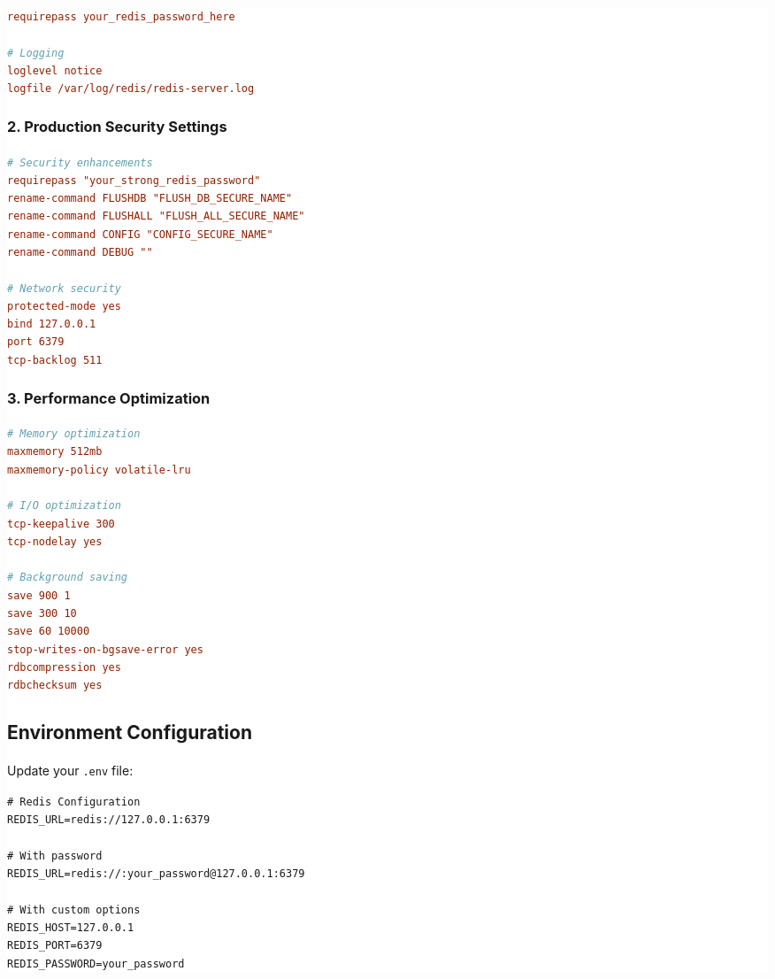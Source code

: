 ```ini
requirepass your_redis_password_here

# Logging
loglevel notice
logfile /var/log/redis/redis-server.log
```

### 2. Production Security Settings

```ini
# Security enhancements
requirepass "your_strong_redis_password"
rename-command FLUSHDB "FLUSH_DB_SECURE_NAME"
rename-command FLUSHALL "FLUSH_ALL_SECURE_NAME"
rename-command CONFIG "CONFIG_SECURE_NAME"
rename-command DEBUG ""

# Network security
protected-mode yes
bind 127.0.0.1
port 6379
tcp-backlog 511
```

### 3. Performance Optimization

```ini
# Memory optimization
maxmemory 512mb
maxmemory-policy volatile-lru

# I/O optimization
tcp-keepalive 300
tcp-nodelay yes

# Background saving
save 900 1
save 300 10
save 60 10000
stop-writes-on-bgsave-error yes
rdbcompression yes
rdbchecksum yes
```

## Environment Configuration

Update your `.env` file:

```env
# Redis Configuration
REDIS_URL=redis://127.0.0.1:6379

# With password
REDIS_URL=redis://:your_password@127.0.0.1:6379

# With custom options
REDIS_HOST=127.0.0.1
REDIS_PORT=6379
REDIS_PASSWORD=your_password
```
